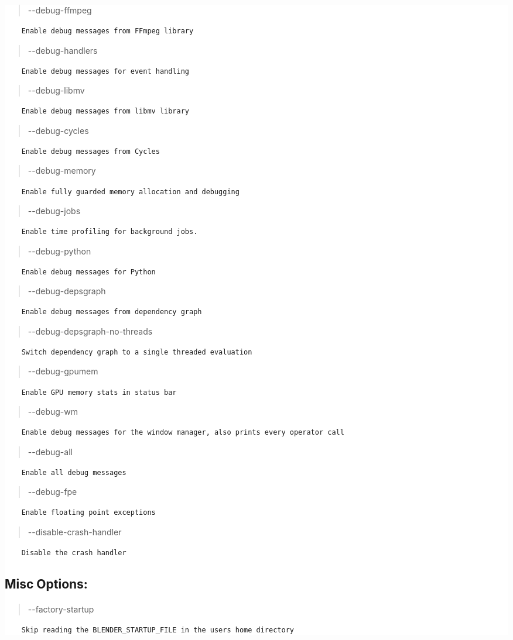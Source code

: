 > --debug-ffmpeg

        Enable debug messages from FFmpeg library

> --debug-handlers

        Enable debug messages for event handling

> --debug-libmv

        Enable debug messages from libmv library

> --debug-cycles

        Enable debug messages from Cycles

> --debug-memory

        Enable fully guarded memory allocation and debugging

> --debug-jobs

        Enable time profiling for background jobs.

> --debug-python

        Enable debug messages for Python

> --debug-depsgraph

        Enable debug messages from dependency graph

> --debug-depsgraph-no-threads

        Switch dependency graph to a single threaded evaluation

> --debug-gpumem

        Enable GPU memory stats in status bar

> --debug-wm

        Enable debug messages for the window manager, also prints every operator call

> --debug-all
        
        Enable all debug messages


> --debug-fpe

        Enable floating point exceptions

> --disable-crash-handler

        Disable the crash handler


## Misc Options:

> --factory-startup

        Skip reading the BLENDER_STARTUP_FILE in the users home directory

